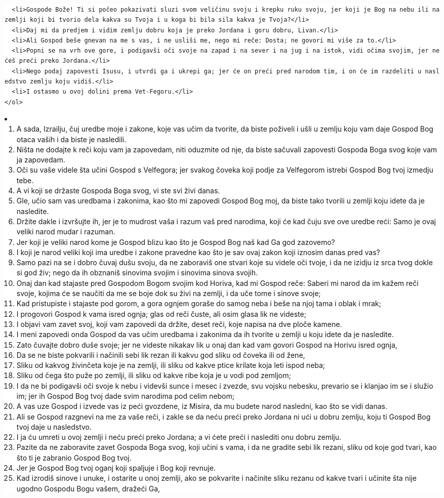       <li>Gospode Bože! Ti si počeo pokazivati sluzi svom veličinu svoju i krepku ruku svoju, jer koji je Bog na nebu ili na zemlji koji bi tvorio dela kakva su Tvoja i u koga bi bila sila kakva je Tvoja?</li>
      <li>Daj mi da predjem i vidim zemlju dobru koja je preko Jordana i goru dobru, Livan.</li>
      <li>Ali Gospod beše gnevan na me s vas, i ne usliši me, nego mi reče: Dosta; ne govori mi više za to.</li>
      <li>Popni se na vrh ove gore, i podigavši oči svoje na zapad i na sever i na jug i na istok, vidi očima svojim, jer nećeš preći preko Jordana.</li>
      <li>Nego podaj zapovesti Isusu, i utvrdi ga i ukrepi ga; jer će on preći pred narodom tim, i on će im razdeliti u nasledstvo zemlju koju vidiš.</li>
      <li>I ostasmo u ovoj dolini prema Vet-Fegoru.</li>
    </ol>
  </li>
  <li>
    <ol>
      <li>A sada, Izrailju, čuj uredbe moje i zakone, koje vas učim da tvorite, da biste poživeli i ušli u zemlju koju vam daje Gospod Bog otaca vaših i da biste je nasledili.</li>
      <li>Ništa ne dodajte k reči koju vam ja zapovedam, niti oduzmite od nje, da biste sačuvali zapovesti Gospoda Boga svog koje vam ja zapovedam.</li>
      <li>Oči su vaše videle šta učini Gospod s Velfegora; jer svakog čoveka koji podje za Velfegorom istrebi Gospod Bog tvoj izmedju tebe.</li>
      <li>A vi koji se držaste Gospoda Boga svog, vi ste svi živi danas.</li>
      <li>Gle, učio sam vas uredbama i zakonima, kao što mi zapovedi Gospod Bog moj, da biste tako tvorili u zemlji koju idete da je nasledite.</li>
      <li>Držite dakle i izvršujte ih, jer je to mudrost vaša i razum vaš pred narodima, koji će kad čuju sve ove uredbe reći: Samo je ovaj veliki narod mudar i razuman.</li>
      <li>Jer koji je veliki narod kome je Gospod blizu kao što je Gospod Bog naš kad Ga god zazovemo?</li>
      <li>I koji je narod veliki koji ima uredbe i zakone pravedne kao što je sav ovaj zakon koji iznosim danas pred vas?</li>
      <li>Samo pazi na se i dobro čuvaj dušu svoju, da ne zaboraviš one stvari koje su videle oči tvoje, i da ne izidju iz srca tvog dokle si god živ; nego da ih obznaniš sinovima svojim i sinovima sinova svojih.</li>
      <li>Onaj dan kad stajaste pred Gospodom Bogom svojim kod Horiva, kad mi Gospod reče: Saberi mi narod da im kažem reči svoje, kojima će se naučiti da me se boje dok su živi na zemlji, i da uče tome i sinove svoje;</li>
      <li>Kad pristupiste i stajaste pod gorom, a gora ognjem goraše do samog neba i beše na njoj tama i oblak i mrak;</li>
      <li>I progovori Gospod k vama isred ognja; glas od reči čuste, ali osim glasa lik ne videste;</li>
      <li>I objavi vam zavet svoj, koji vam zapovedi da držite, deset reči, koje napisa na dve ploče kamene.</li>
      <li>I meni zapovedi onda Gospod da vas učim uredbama i zakonima da ih tvorite u zemlji u koju idete da je nasledite.</li>
      <li>Zato čuvajte dobro duše svoje; jer ne videste nikakav lik u onaj dan kad vam govori Gospod na Horivu isred ognja,</li>
      <li>Da se ne biste pokvarili i načinili sebi lik rezan ili kakvu god sliku od čoveka ili od žene,</li>
      <li>Sliku od kakvog živinčeta koje je na zemlji, ili sliku od kakve ptice krilate koja leti ispod neba;</li>
      <li>Sliku od čega što puže po zemlji, ili sliku od kakve ribe koja je u vodi pod zemljom;</li>
      <li>I da ne bi podigavši oči svoje k nebu i videvši sunce i mesec i zvezde, svu vojsku nebesku, prevario se i klanjao im se i služio im; jer ih Gospod Bog tvoj dade svim narodima pod celim nebom;</li>
      <li>A vas uze Gospod i izvede vas iz peći gvozdene, iz Misira, da mu budete narod nasledni, kao što se vidi danas.</li>
      <li>Ali se Gospod razgnevi na me za vaše reči, i zakle se da neću preći preko Jordana ni ući u dobru zemlju, koju ti Gospod Bog tvoj daje u nasledstvo.</li>
      <li>I ja ću umreti u ovoj zemlji i neću preći preko Jordana; a vi ćete preći i naslediti onu dobru zemlju.</li>
      <li>Pazite da ne zaboravite zavet Gospoda Boga svog, koji učini s vama, i da ne gradite sebi lik rezani, sliku od koje god tvari, kao što ti je zabranio Gospod Bog tvoj.</li>
      <li>Jer je Gospod Bog tvoj oganj koji spaljuje i Bog koji revnuje.</li>
      <li>Kad izrodiš sinove i unuke, i ostarite u onoj zemlji, ako se pokvarite i načinite sliku rezanu od kakve tvari i učinite šta nije ugodno Gospodu Bogu vašem, dražeći Ga,</li>